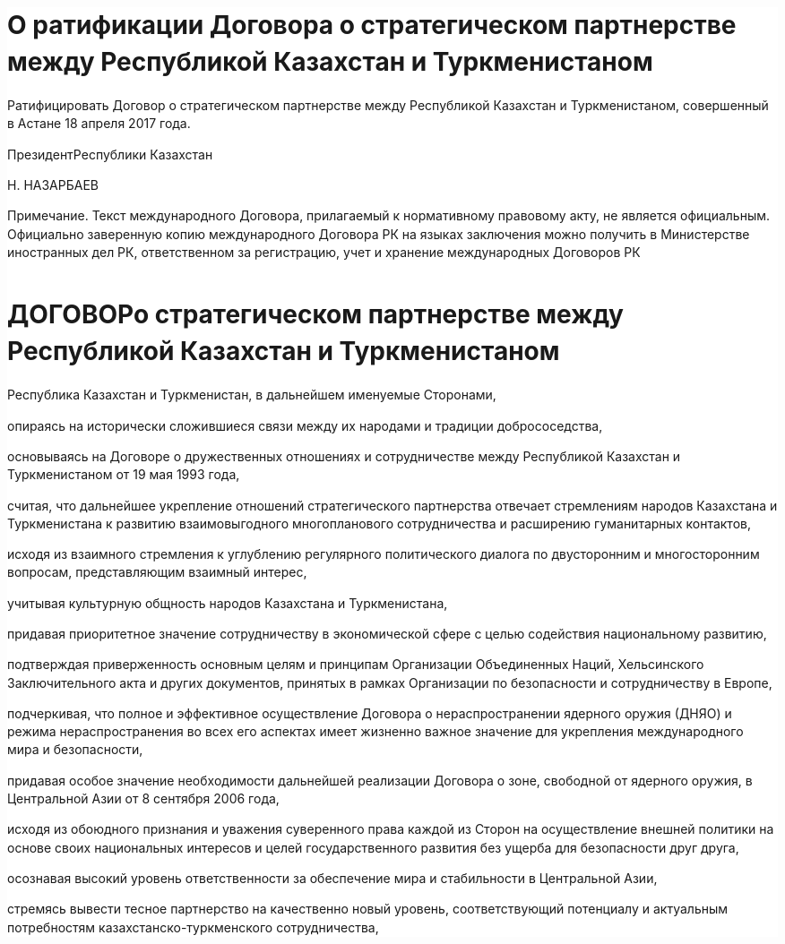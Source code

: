 # О ратификации Договора о стратегическом партнерстве между Республикой Казахстан и Туркменистаном

Ратифицировать Договор о стратегическом партнерстве между Республикой Казахстан и Туркменистаном, совершенный в Астане                       18 апреля 2017 года.

ПрезидентРеспублики Казахстан

Н. НАЗАРБАЕВ

Примечание. Текст международного Договора, прилагаемый к нормативному правовому акту, не является официальным. Официально заверенную копию международного Договора РК на языках заключения можно получить в Министерстве иностранных дел РК, ответственном за регистрацию, учет и хранение международных Договоров РК

# ДОГОВОРо стратегическом партнерстве между Республикой Казахстан и Туркменистаном

Республика Казахстан и Туркменистан, в дальнейшем именуемые Сторонами,

опираясь на исторически сложившиеся связи между их народами и традиции добрососедства,

основываясь на Договоре о дружественных отношениях и сотрудничестве между Республикой Казахстан и Туркменистаном от 19 мая 1993 года,

считая, что дальнейшее укрепление отношений стратегического партнерства отвечает стремлениям народов Казахстана и Туркменистана к развитию взаимовыгодного многопланового сотрудничества и расширению гуманитарных контактов,

исходя из взаимного стремления к углублению регулярного политического диалога по двусторонним и многосторонним вопросам, представляющим взаимный интерес,

учитывая культурную общность народов Казахстана и Туркменистана,

придавая приоритетное значение сотрудничеству в экономической сфере с целью содействия национальному развитию,

подтверждая приверженность основным целям и принципам Организации Объединенных Наций, Хельсинского Заключительного акта и других документов, принятых в рамках Организации по безопасности и сотрудничеству в Европе,

подчеркивая, что полное и эффективное осуществление Договора о нераспространении ядерного оружия (ДНЯО) и режима нераспространения во всех его аспектах имеет жизненно важное значение для укрепления международного мира и безопасности,

придавая особое значение необходимости дальнейшей реализации Договора о зоне, свободной от ядерного оружия, в Центральной Азии от 8 сентября 2006 года,

исходя из обоюдного признания и уважения суверенного права каждой из Сторон на осуществление внешней политики на основе своих национальных интересов и целей государственного развития без ущерба для безопасности друг друга,

осознавая высокий уровень ответственности за обеспечение мира и стабильности в Центральной Азии,

стремясь вывести тесное партнерство на качественно новый уровень, соответствующий потенциалу и актуальным потребностям казахстанско-туркменского сотрудничества,
